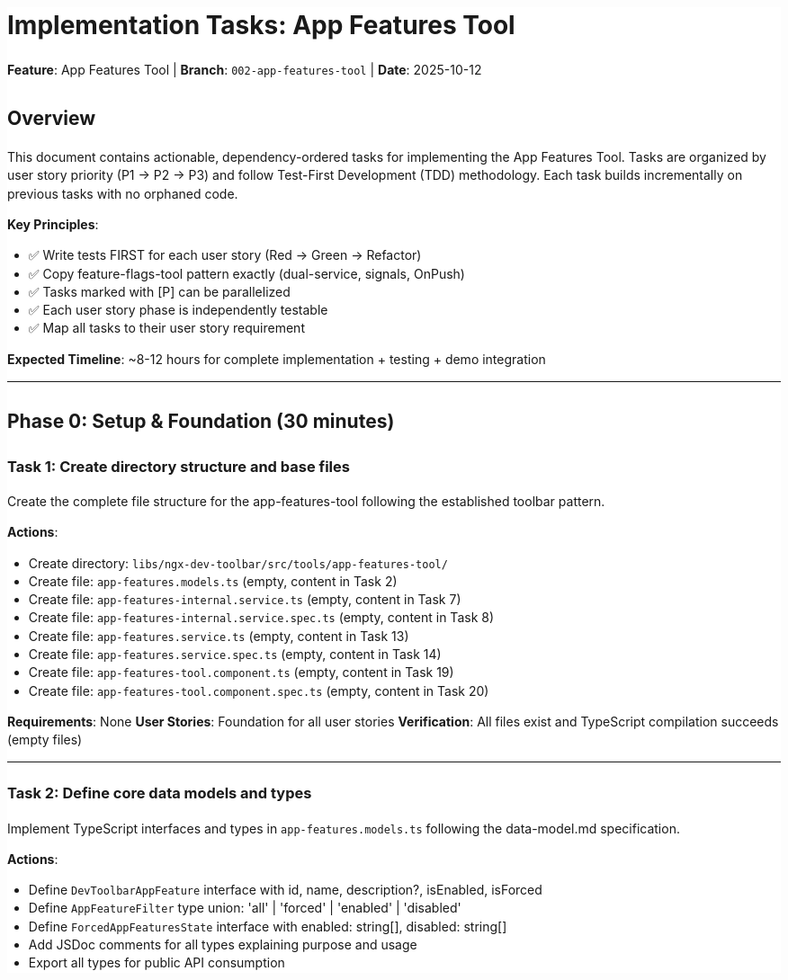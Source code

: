 # Implementation Tasks: App Features Tool

**Feature**: App Features Tool | **Branch**: `002-app-features-tool` | **Date**: 2025-10-12

## Overview

This document contains actionable, dependency-ordered tasks for implementing the App Features Tool. Tasks are organized by user story priority (P1 → P2 → P3) and follow Test-First Development (TDD) methodology. Each task builds incrementally on previous tasks with no orphaned code.

**Key Principles**:
- ✅ Write tests FIRST for each user story (Red → Green → Refactor)
- ✅ Copy feature-flags-tool pattern exactly (dual-service, signals, OnPush)
- ✅ Tasks marked with [P] can be parallelized
- ✅ Each user story phase is independently testable
- ✅ Map all tasks to their user story requirement

**Expected Timeline**: ~8-12 hours for complete implementation + testing + demo integration

---

## Phase 0: Setup & Foundation (30 minutes)

### Task 1: Create directory structure and base files

Create the complete file structure for the app-features-tool following the established toolbar pattern.

**Actions**:
- Create directory: `libs/ngx-dev-toolbar/src/tools/app-features-tool/`
- Create file: `app-features.models.ts` (empty, content in Task 2)
- Create file: `app-features-internal.service.ts` (empty, content in Task 7)
- Create file: `app-features-internal.service.spec.ts` (empty, content in Task 8)
- Create file: `app-features.service.ts` (empty, content in Task 13)
- Create file: `app-features.service.spec.ts` (empty, content in Task 14)
- Create file: `app-features-tool.component.ts` (empty, content in Task 19)
- Create file: `app-features-tool.component.spec.ts` (empty, content in Task 20)

**Requirements**: None
**User Stories**: Foundation for all user stories
**Verification**: All files exist and TypeScript compilation succeeds (empty files)

---

### Task 2: Define core data models and types

Implement TypeScript interfaces and types in `app-features.models.ts` following the data-model.md specification.

**Actions**:
- Define `DevToolbarAppFeature` interface with id, name, description?, isEnabled, isForced
- Define `AppFeatureFilter` type union: 'all' | 'forced' | 'enabled' | 'disabled'
- Define `ForcedAppFeaturesState` interface with enabled: string[], disabled: string[]
- Add JSDoc comments for all types explaining purpose and usage
- Export all types for public API consumption
